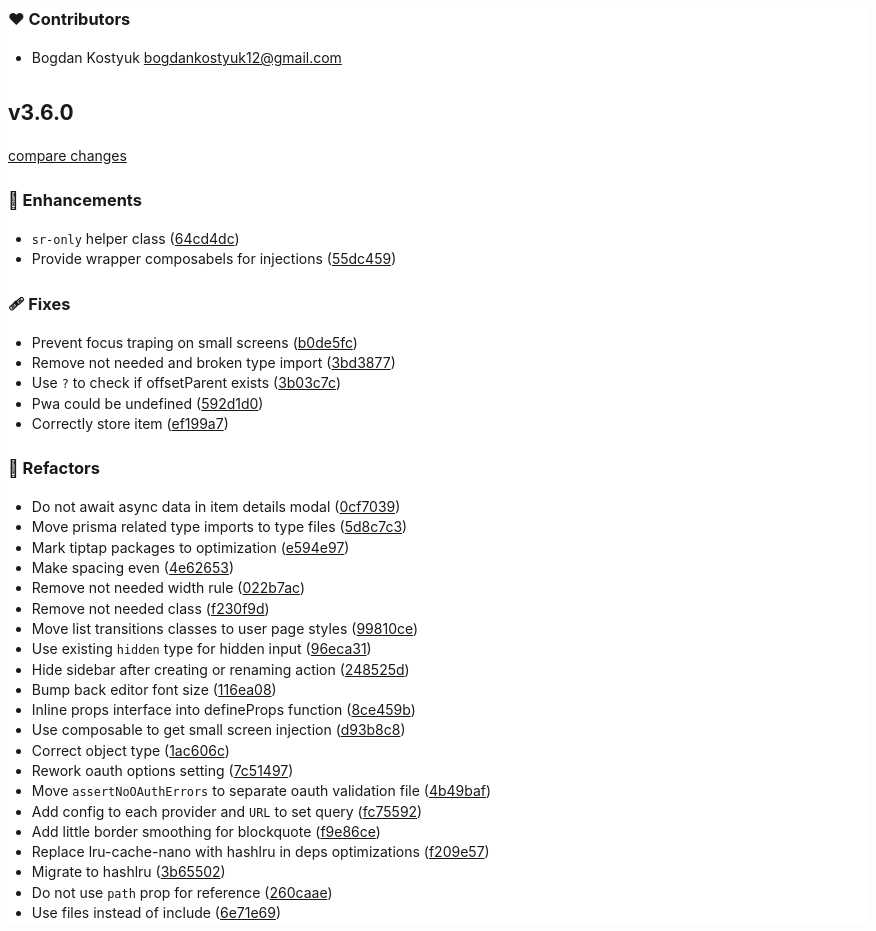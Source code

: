 ### ❤️ Contributors

- Bogdan Kostyuk <bogdankostyuk12@gmail.com>

## v3.6.0

[compare changes](https://github.com/logotip4ik/keycap/compare/v3.5.0...v3.6.0)

### 🚀 Enhancements

- `sr-only` helper class ([64cd4dc](https://github.com/logotip4ik/keycap/commit/64cd4dc))
- Provide wrapper composabels for injections ([55dc459](https://github.com/logotip4ik/keycap/commit/55dc459))

### 🩹 Fixes

- Prevent focus traping on small screens ([b0de5fc](https://github.com/logotip4ik/keycap/commit/b0de5fc))
- Remove not needed and broken type import ([3bd3877](https://github.com/logotip4ik/keycap/commit/3bd3877))
- Use `?` to check if offsetParent exists ([3b03c7c](https://github.com/logotip4ik/keycap/commit/3b03c7c))
- Pwa could be undefined ([592d1d0](https://github.com/logotip4ik/keycap/commit/592d1d0))
- Correctly store item ([ef199a7](https://github.com/logotip4ik/keycap/commit/ef199a7))

### 💅 Refactors

- Do not await async data in item details modal ([0cf7039](https://github.com/logotip4ik/keycap/commit/0cf7039))
- Move prisma related type imports to type files ([5d8c7c3](https://github.com/logotip4ik/keycap/commit/5d8c7c3))
- Mark tiptap packages to optimization ([e594e97](https://github.com/logotip4ik/keycap/commit/e594e97))
- Make spacing even ([4e62653](https://github.com/logotip4ik/keycap/commit/4e62653))
- Remove not needed width rule ([022b7ac](https://github.com/logotip4ik/keycap/commit/022b7ac))
- Remove not needed class ([f230f9d](https://github.com/logotip4ik/keycap/commit/f230f9d))
- Move list transitions classes to user page styles ([99810ce](https://github.com/logotip4ik/keycap/commit/99810ce))
- Use existing `hidden` type for hidden input ([96eca31](https://github.com/logotip4ik/keycap/commit/96eca31))
- Hide sidebar after creating or renaming action ([248525d](https://github.com/logotip4ik/keycap/commit/248525d))
- Bump back editor font size ([116ea08](https://github.com/logotip4ik/keycap/commit/116ea08))
- Inline props interface into defineProps function ([8ce459b](https://github.com/logotip4ik/keycap/commit/8ce459b))
- Use composable to get small screen injection ([d93b8c8](https://github.com/logotip4ik/keycap/commit/d93b8c8))
- Correct object type ([1ac606c](https://github.com/logotip4ik/keycap/commit/1ac606c))
- Rework oauth options setting ([7c51497](https://github.com/logotip4ik/keycap/commit/7c51497))
- Move `assertNoOAuthErrors` to separate oauth validation file ([4b49baf](https://github.com/logotip4ik/keycap/commit/4b49baf))
- Add config to each provider and `URL` to set query ([fc75592](https://github.com/logotip4ik/keycap/commit/fc75592))
- Add little border smoothing for blockquote ([f9e86ce](https://github.com/logotip4ik/keycap/commit/f9e86ce))
- Replace lru-cache-nano with hashlru in deps optimizations ([f209e57](https://github.com/logotip4ik/keycap/commit/f209e57))
- Migrate to hashlru ([3b65502](https://github.com/logotip4ik/keycap/commit/3b65502))
- Do not use `path` prop for reference ([260caae](https://github.com/logotip4ik/keycap/commit/260caae))
- Use files instead of include ([6e71e69](https://github.com/logotip4ik/keycap/commit/6e71e69))
